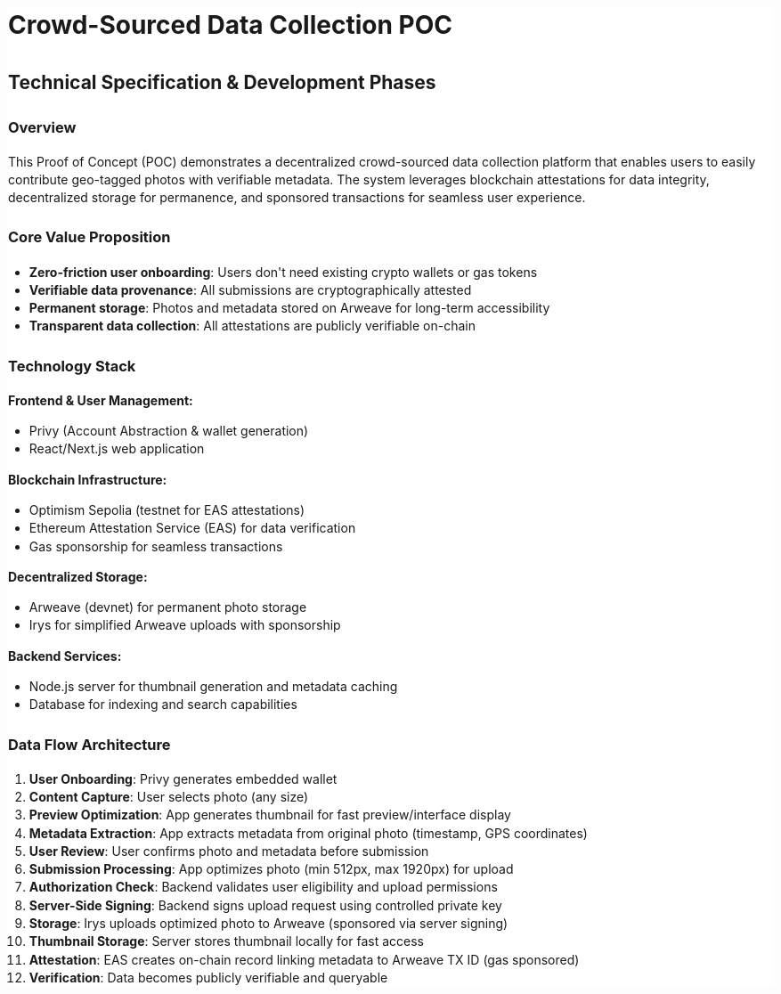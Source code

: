 # Crowd-Sourced Data Collection POC
## Technical Specification & Development Phases

### Overview

This Proof of Concept (POC) demonstrates a decentralized crowd-sourced data collection platform that enables users to easily contribute geo-tagged photos with verifiable metadata. The system leverages blockchain attestations for data integrity, decentralized storage for permanence, and sponsored transactions for seamless user experience.

### Core Value Proposition

- **Zero-friction user onboarding**: Users don't need existing crypto wallets or gas tokens
- **Verifiable data provenance**: All submissions are cryptographically attested
- **Permanent storage**: Photos and metadata stored on Arweave for long-term accessibility
- **Transparent data collection**: All attestations are publicly verifiable on-chain

### Technology Stack

**Frontend & User Management:**
- Privy (Account Abstraction & wallet generation)
- React/Next.js web application

**Blockchain Infrastructure:**
- Optimism Sepolia (testnet for EAS attestations)
- Ethereum Attestation Service (EAS) for data verification
- Gas sponsorship for seamless transactions

**Decentralized Storage:**
- Arweave (devnet) for permanent photo storage
- Irys for simplified Arweave uploads with sponsorship

**Backend Services:**
- Node.js server for thumbnail generation and metadata caching
- Database for indexing and search capabilities

### Data Flow Architecture

1. **User Onboarding**: Privy generates embedded wallet
2. **Content Capture**: User selects photo (any size)
3. **Preview Optimization**: App generates thumbnail for fast preview/interface display
4. **Metadata Extraction**: App extracts metadata from original photo (timestamp, GPS coordinates)
5. **User Review**: User confirms photo and metadata before submission
6. **Submission Processing**: App optimizes photo (min 512px, max 1920px) for upload
7. **Authorization Check**: Backend validates user eligibility and upload permissions
8. **Server-Side Signing**: Backend signs upload request using controlled private key
9. **Storage**: Irys uploads optimized photo to Arweave (sponsored via server signing)
10. **Thumbnail Storage**: Server stores thumbnail locally for fast access
11. **Attestation**: EAS creates on-chain record linking metadata to Arweave TX ID (gas sponsored)
12. **Verification**: Data becomes publicly verifiable and queryable
